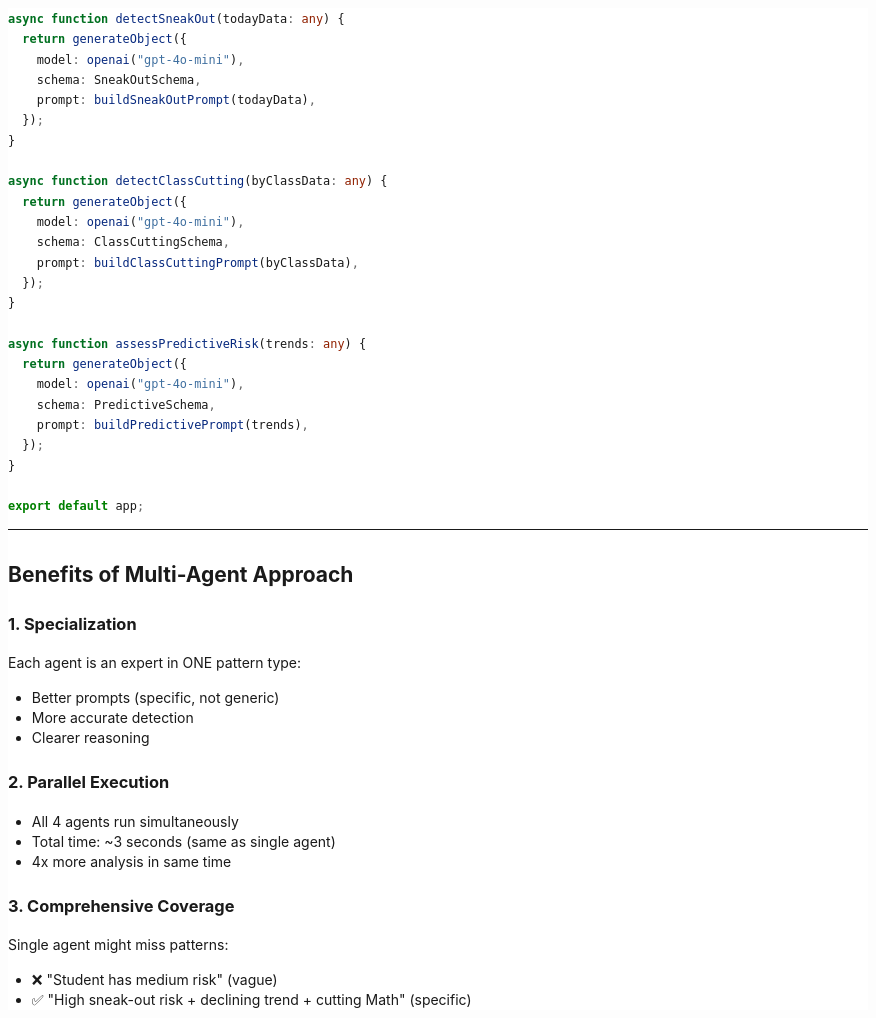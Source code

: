 ```typescript
async function detectSneakOut(todayData: any) {
  return generateObject({
    model: openai("gpt-4o-mini"),
    schema: SneakOutSchema,
    prompt: buildSneakOutPrompt(todayData),
  });
}

async function detectClassCutting(byClassData: any) {
  return generateObject({
    model: openai("gpt-4o-mini"),
    schema: ClassCuttingSchema,
    prompt: buildClassCuttingPrompt(byClassData),
  });
}

async function assessPredictiveRisk(trends: any) {
  return generateObject({
    model: openai("gpt-4o-mini"),
    schema: PredictiveSchema,
    prompt: buildPredictivePrompt(trends),
  });
}

export default app;
```

---

## Benefits of Multi-Agent Approach

### 1. Specialization

Each agent is an expert in ONE pattern type:

- Better prompts (specific, not generic)
- More accurate detection
- Clearer reasoning

### 2. Parallel Execution

- All 4 agents run simultaneously
- Total time: ~3 seconds (same as single agent)
- 4x more analysis in same time

### 3. Comprehensive Coverage

Single agent might miss patterns:

- ❌ "Student has medium risk" (vague)
- ✅ "High sneak-out risk + declining trend + cutting Math" (specific)
